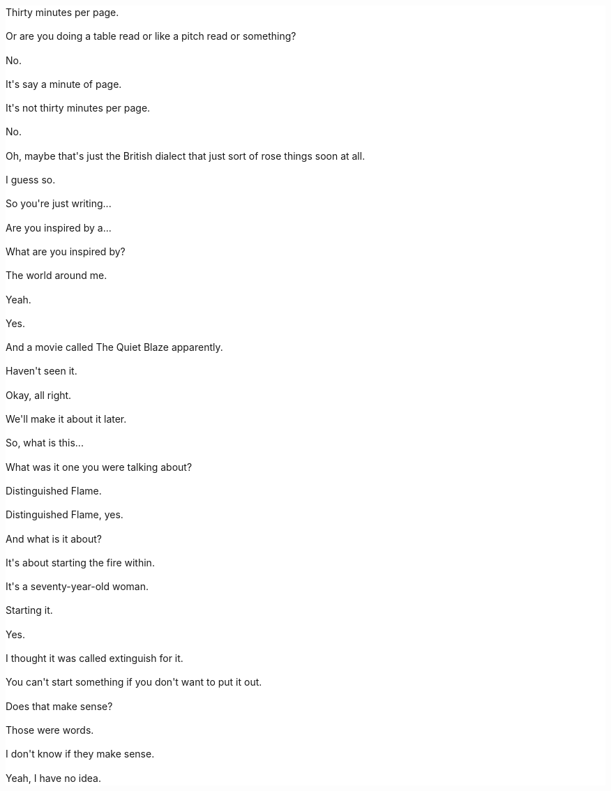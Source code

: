 Thirty minutes per page.

Or are you doing a table read or like a pitch read or something?

No.

It's say a minute of page.

It's not thirty minutes per page.

No.

Oh, maybe that's just the British dialect that just sort of rose things soon at all.

I guess so.

So you're just writing...

Are you inspired by a...

What are you inspired by?

The world around me.

Yeah.

Yes.

And a movie called The Quiet Blaze apparently.

Haven't seen it.

Okay, all right.

We'll make it about it later.

So, what is this...

What was it one you were talking about?

Distinguished Flame.

Distinguished Flame, yes.

And what is it about?

It's about starting the fire within.

It's a seventy-year-old woman.

Starting it.

Yes.

I thought it was called extinguish for it.

You can't start something if you don't want to put it out.

Does that make sense?

Those were words.

I don't know if they make sense.

Yeah, I have no idea.
